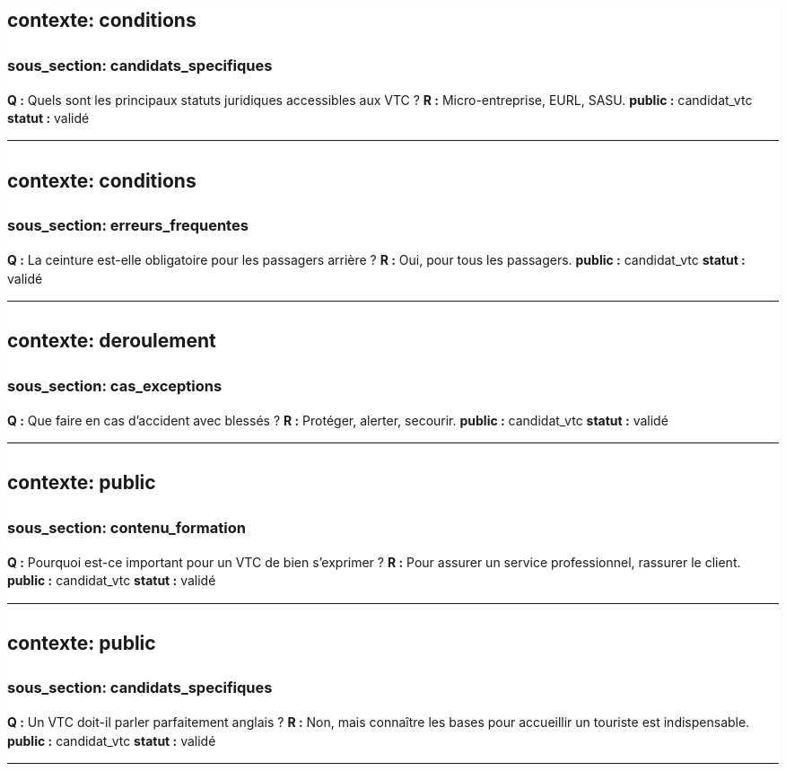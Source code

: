 
## contexte: conditions
### sous_section: candidats_specifiques

**Q :** Quels sont les principaux statuts juridiques accessibles aux VTC ?
**R :** Micro-entreprise, EURL, SASU.
**public :** candidat_vtc
**statut :** validé

---

## contexte: conditions
### sous_section: erreurs_frequentes

**Q :** La ceinture est-elle obligatoire pour les passagers arrière ?
**R :** Oui, pour tous les passagers.
**public :** candidat_vtc
**statut :** validé

---

## contexte: deroulement
### sous_section: cas_exceptions

**Q :** Que faire en cas d’accident avec blessés ?
**R :** Protéger, alerter, secourir.
**public :** candidat_vtc
**statut :** validé

---

## contexte: public
### sous_section: contenu_formation

**Q :** Pourquoi est-ce important pour un VTC de bien s’exprimer ?
**R :** Pour assurer un service professionnel, rassurer le client.
**public :** candidat_vtc
**statut :** validé

---

## contexte: public
### sous_section: candidats_specifiques

**Q :** Un VTC doit-il parler parfaitement anglais ?
**R :** Non, mais connaître les bases pour accueillir un touriste est indispensable.
**public :** candidat_vtc
**statut :** validé

---